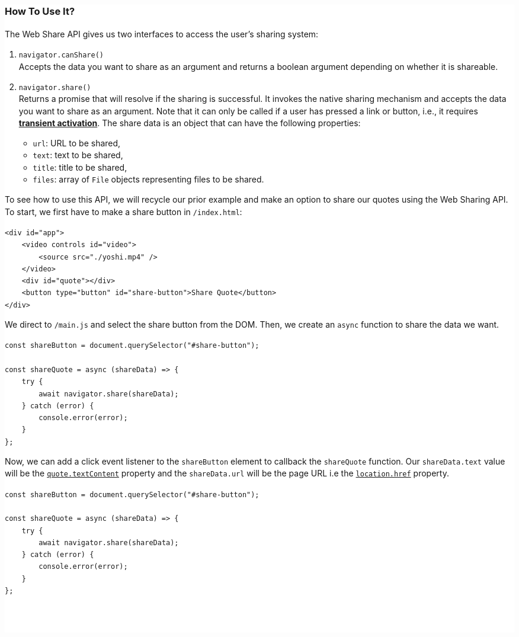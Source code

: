 ### How To Use It?

The Web Share API gives us two interfaces to access the user’s sharing system:

1.  `navigator.canShare()`  
    Accepts the data you want to share as an argument and returns a boolean argument depending on whether it is shareable.
2.  `navigator.share()`  
    Returns a promise that will resolve if the sharing is successful. It invokes the native sharing mechanism and accepts the data you want to share as an argument. Note that it can only be called if a user has pressed a link or button, i.e., it requires [**transient activation**](https://developer.mozilla.org/en-US/docs/Glossary/Transient_activation). The share data is an object that can have the following properties:


    -   `url`: URL to be shared,
    -   `text`: text to be shared,
    -   `title`: title to be shared,
    -   `files`: array of `File` objects representing files to be shared.

To see how to use this API, we will recycle our prior example and make an option to share our quotes using the Web Sharing API. To start, we first have to make a share button in `/index.html`:

<pre><code class="language-html">&lt;div id="app"&gt;
	&lt;video controls id="video"&gt;
		&lt;source src="./yoshi.mp4" /&gt;
	&lt;/video&gt;
	&lt;div id="quote"&gt;&lt;/div&gt;
	&lt;button type="button" id="share-button"&gt;Share Quote&lt;/button&gt;
&lt;/div&gt;</code></pre>

We direct to `/main.js` and select the share button from the DOM. Then, we create an `async` function to share the data we want.

<pre><code class="language-javascript">const shareButton = document.querySelector("#share-button");

const shareQuote = async (shareData) =&gt; {
	try {
		await navigator.share(shareData);
	} catch (error) {
		console.error(error);
	}
};</code></pre>

Now, we can add a click event listener to the `shareButton` element to callback the `shareQuote` function. Our `shareData.text` value will be the [`quote.textContent`](https://developer.mozilla.org/en-US/docs/Web/API/Node/textContent) property and the `shareData.url` will be the page URL i.e the [`location.href`](https://developer.mozilla.org/en-US/docs/Web/API/Location/href) property.

<pre><code class="language-javascript">const shareButton = document.querySelector("#share-button");

const shareQuote = async (shareData) =&gt; {
	try {
		await navigator.share(shareData);
	} catch (error) {
		console.error(error);
	}
};
